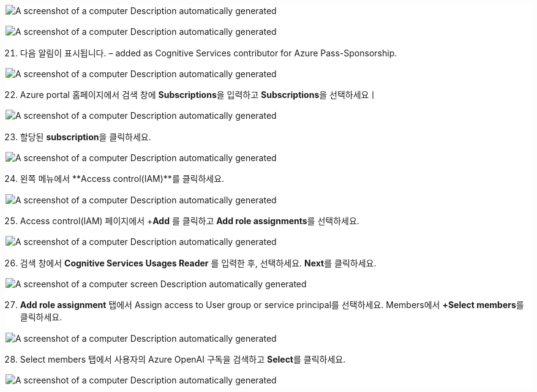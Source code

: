 ![A screenshot of a computer Description automatically
generated](./media/image26.png)

![A screenshot of a computer Description automatically
generated](./media/image27.png)

21. 다음 알림이 표시됩니다. – added as Cognitive Services contributor
    for Azure Pass-Sponsorship.

![A screenshot of a computer Description automatically
generated](./media/image28.png)

22. Azure portal 홈페이지에서 검색 창에 **Subscriptions**을 입력하고
    **Subscriptions**을 선택하세요ㅣ

![A screenshot of a computer Description automatically
generated](./media/image29.png)

23. 할당된 **subscription**을 클릭하세요.

![A screenshot of a computer Description automatically
generated](./media/image30.png)

24. 왼쪽 메뉴에서 **Access control(IAM)**를 클릭하세요.

![A screenshot of a computer Description automatically
generated](./media/image31.png)

25. Access control(IAM) 페이지에서 +**Add** 를 클릭하고 **Add role
    assignments**를 선택하세요.

![A screenshot of a computer Description automatically
generated](./media/image32.png)

26. 검색 창에서 **Cognitive Services Usages Reader** 를 입력한 후,
    선택하세요. **Next**를 클릭하세요.

![A screenshot of a computer screen Description automatically
generated](./media/image33.png)

27. **Add role assignment** 탭에서 Assign access to User group or
    service principal를 선택하세요. Members에서 **+Select members**를
    클릭하세요.

![A screenshot of a computer Description automatically
generated](./media/image34.png)

28. Select members 탭에서 사용자의 Azure OpenAI 구독을 검색하고
    **Select**를 클릭하세요.

![A screenshot of a computer Description automatically
generated](./media/image14.png)
